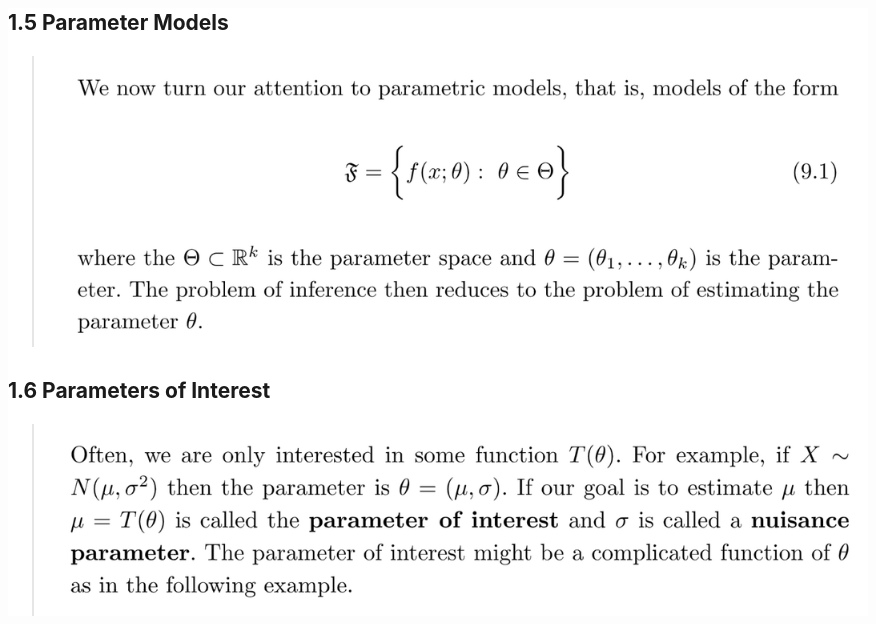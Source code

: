 ## 1.5 Parameter Models
> ![image.png](./Methods_of_Moment.assets/20230302_1225302524.png)



## 1.6 Parameters of Interest
> ![image.png](./Methods_of_Moment.assets/20230302_1225307698.png)
